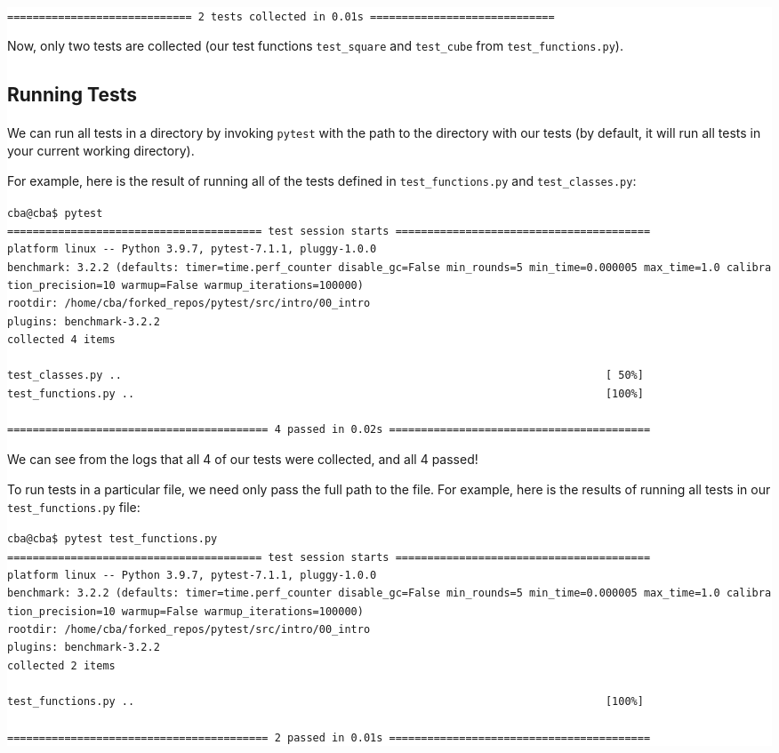 ```
============================= 2 tests collected in 0.01s =============================
```

Now, only two tests are collected (our test functions `test_square` and `test_cube` from `test_functions.py`).

## Running Tests

We can run all tests in a directory by invoking `pytest` with the path to the directory with our tests (by default, it will run all tests in your current working directory).

For example, here is the result of running all of the tests defined in `test_functions.py` and `test_classes.py`:

```
cba@cba$ pytest
======================================== test session starts ========================================
platform linux -- Python 3.9.7, pytest-7.1.1, pluggy-1.0.0
benchmark: 3.2.2 (defaults: timer=time.perf_counter disable_gc=False min_rounds=5 min_time=0.000005 max_time=1.0 calibration_precision=10 warmup=False warmup_iterations=100000)
rootdir: /home/cba/forked_repos/pytest/src/intro/00_intro
plugins: benchmark-3.2.2
collected 4 items

test_classes.py ..                                                                            [ 50%]
test_functions.py ..                                                                          [100%]

========================================= 4 passed in 0.02s =========================================
```

We can see from the logs that all 4 of our tests were collected, and all 4 passed!

To run tests in a particular file, we need only pass the full path to the file. For example, here is the results of running all tests in our `test_functions.py` file:

```
cba@cba$ pytest test_functions.py
======================================== test session starts ========================================
platform linux -- Python 3.9.7, pytest-7.1.1, pluggy-1.0.0
benchmark: 3.2.2 (defaults: timer=time.perf_counter disable_gc=False min_rounds=5 min_time=0.000005 max_time=1.0 calibration_precision=10 warmup=False warmup_iterations=100000)
rootdir: /home/cba/forked_repos/pytest/src/intro/00_intro
plugins: benchmark-3.2.2
collected 2 items

test_functions.py ..                                                                          [100%]

========================================= 2 passed in 0.01s =========================================
```
